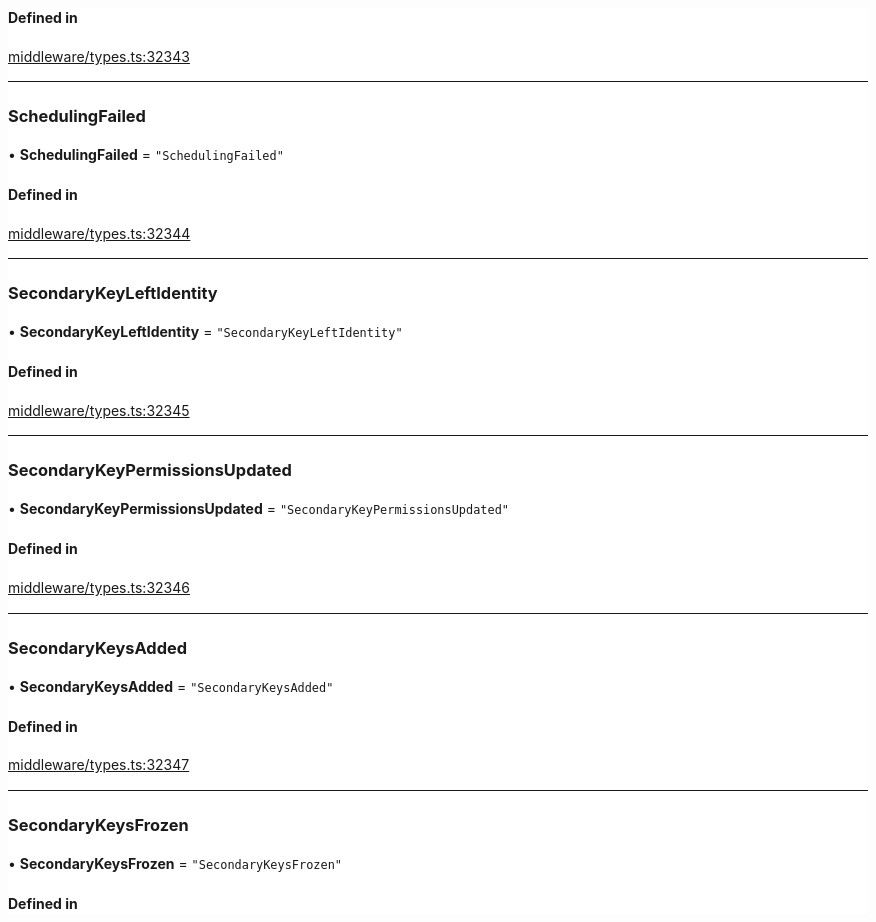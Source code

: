 #### Defined in

[middleware/types.ts:32343](https://github.com/PolymeshAssociation/polymesh-sdk/blob/fe2e6dd1d/src/middleware/types.ts#L32343)

___

### SchedulingFailed

• **SchedulingFailed** = ``"SchedulingFailed"``

#### Defined in

[middleware/types.ts:32344](https://github.com/PolymeshAssociation/polymesh-sdk/blob/fe2e6dd1d/src/middleware/types.ts#L32344)

___

### SecondaryKeyLeftIdentity

• **SecondaryKeyLeftIdentity** = ``"SecondaryKeyLeftIdentity"``

#### Defined in

[middleware/types.ts:32345](https://github.com/PolymeshAssociation/polymesh-sdk/blob/fe2e6dd1d/src/middleware/types.ts#L32345)

___

### SecondaryKeyPermissionsUpdated

• **SecondaryKeyPermissionsUpdated** = ``"SecondaryKeyPermissionsUpdated"``

#### Defined in

[middleware/types.ts:32346](https://github.com/PolymeshAssociation/polymesh-sdk/blob/fe2e6dd1d/src/middleware/types.ts#L32346)

___

### SecondaryKeysAdded

• **SecondaryKeysAdded** = ``"SecondaryKeysAdded"``

#### Defined in

[middleware/types.ts:32347](https://github.com/PolymeshAssociation/polymesh-sdk/blob/fe2e6dd1d/src/middleware/types.ts#L32347)

___

### SecondaryKeysFrozen

• **SecondaryKeysFrozen** = ``"SecondaryKeysFrozen"``

#### Defined in
